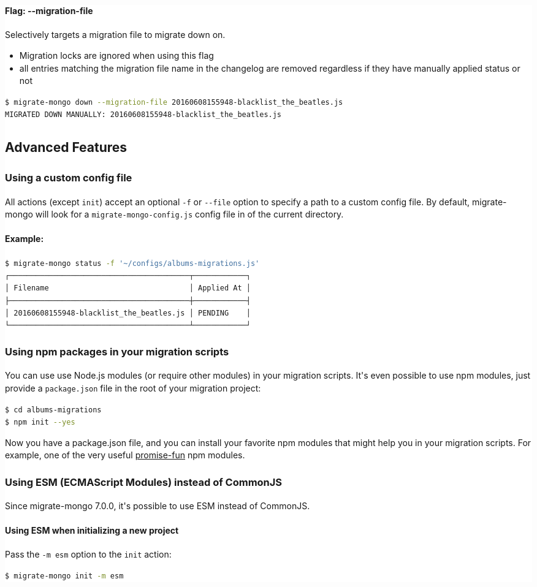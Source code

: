 #### Flag: --migration-file

Selectively targets a migration file to migrate down on. 

- Migration locks are ignored when using this flag 
- all entries matching the migration file name in the changelog are removed regardless if they have manually applied status or not

```bash
$ migrate-mongo down --migration-file 20160608155948-blacklist_the_beatles.js
MIGRATED DOWN MANUALLY: 20160608155948-blacklist_the_beatles.js
```

## Advanced Features

### Using a custom config file
All actions (except ```init```) accept an optional ````-f```` or ````--file```` option to specify a path to a custom config file.
By default, migrate-mongo will look for a ````migrate-mongo-config.js```` config file in of the current directory.

#### Example:

````bash
$ migrate-mongo status -f '~/configs/albums-migrations.js'
┌─────────────────────────────────────────┬────────────┐
│ Filename                                │ Applied At │
├─────────────────────────────────────────┼────────────┤
│ 20160608155948-blacklist_the_beatles.js │ PENDING    │
└─────────────────────────────────────────┴────────────┘

````

### Using npm packages in your migration scripts
You can use use Node.js modules (or require other modules) in your migration scripts.
It's even possible to use npm modules, just provide a `package.json` file in the root of your migration project:

````bash
$ cd albums-migrations
$ npm init --yes
````

Now you have a package.json file, and you can install your favorite npm modules that might help you in your migration scripts.
For example, one of the very useful [promise-fun](https://github.com/sindresorhus/promise-fun) npm modules.


### Using ESM (ECMAScript Modules) instead of CommonJS
Since migrate-mongo 7.0.0, it's possible to use ESM instead of CommonJS.

#### Using ESM when initializing a new project
Pass the `-m esm` option to the `init` action:
````bash
$ migrate-mongo init -m esm
````
